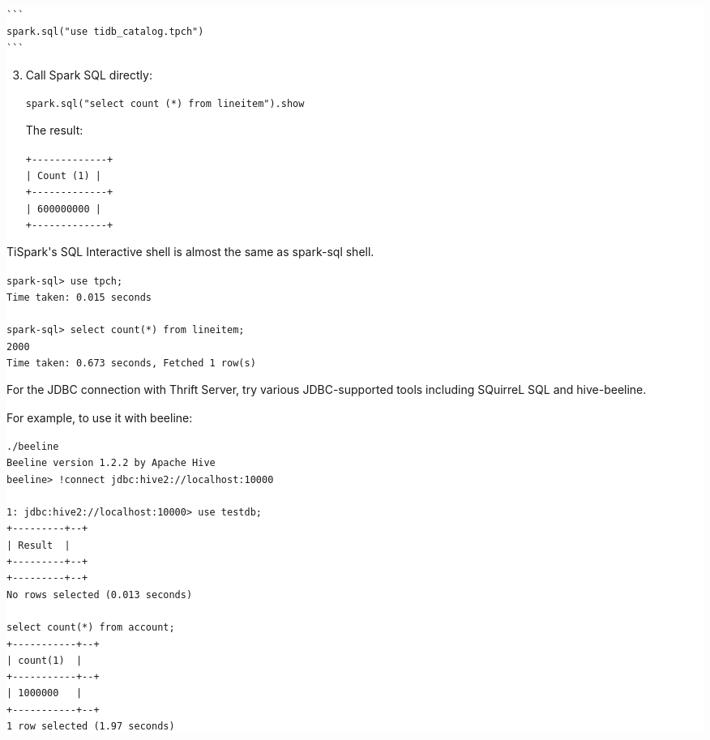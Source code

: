     ```
    spark.sql("use tidb_catalog.tpch")
    ```

3. Call Spark SQL directly:

    ```
    spark.sql("select count (*) from lineitem").show
    ```

    The result:

    ```
    +-------------+
    | Count (1) |
    +-------------+
    | 600000000 |
    +-------------+
    ```

TiSpark's SQL Interactive shell is almost the same as spark-sql shell.

```
spark-sql> use tpch;
Time taken: 0.015 seconds

spark-sql> select count(*) from lineitem;
2000
Time taken: 0.673 seconds, Fetched 1 row(s)
```

For the JDBC connection with Thrift Server, try various JDBC-supported tools including SQuirreL SQL and hive-beeline.

For example, to use it with beeline:

```
./beeline
Beeline version 1.2.2 by Apache Hive
beeline> !connect jdbc:hive2://localhost:10000

1: jdbc:hive2://localhost:10000> use testdb;
+---------+--+
| Result  |
+---------+--+
+---------+--+
No rows selected (0.013 seconds)

select count(*) from account;
+-----------+--+
| count(1)  |
+-----------+--+
| 1000000   |
+-----------+--+
1 row selected (1.97 seconds)
```
